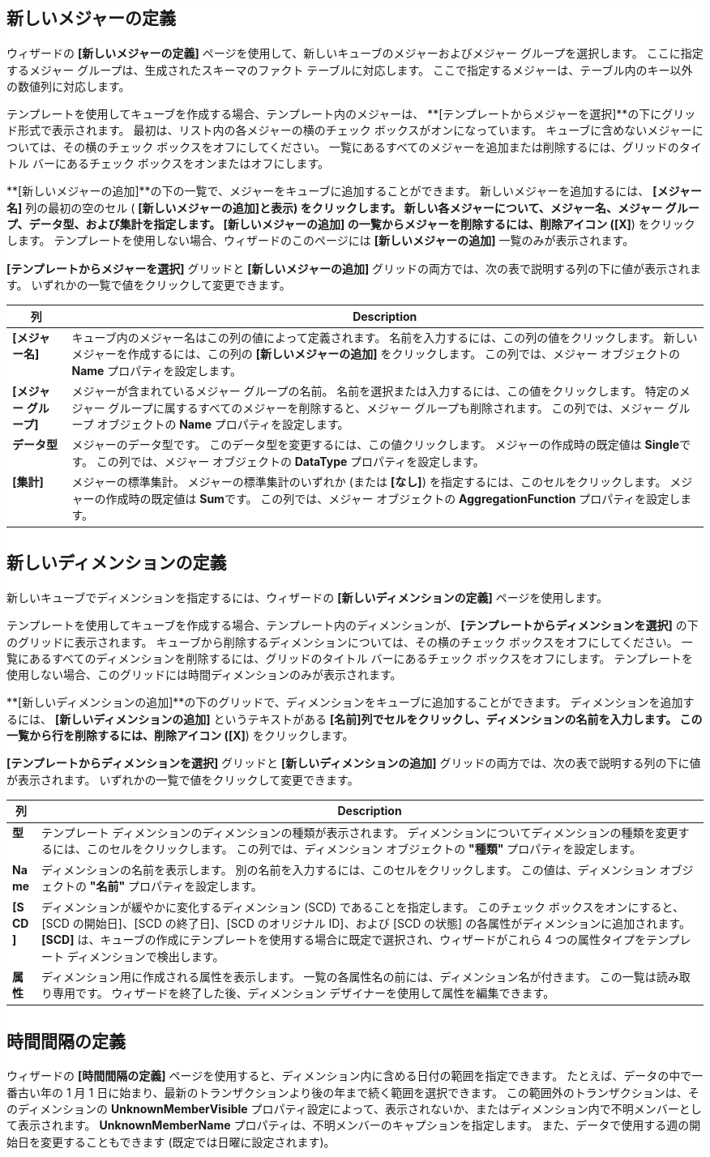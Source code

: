 ## <a name="defining-new-measures"></a>新しいメジャーの定義  
 ウィザードの **[新しいメジャーの定義]** ページを使用して、新しいキューブのメジャーおよびメジャー グループを選択します。 ここに指定するメジャー グループは、生成されたスキーマのファクト テーブルに対応します。 ここで指定するメジャーは、テーブル内のキー以外の数値列に対応します。  
  
 テンプレートを使用してキューブを作成する場合、テンプレート内のメジャーは、 **[テンプレートからメジャーを選択]**の下にグリッド形式で表示されます。 最初は、リスト内の各メジャーの横のチェック ボックスがオンになっています。 キューブに含めないメジャーについては、その横のチェック ボックスをオフにしてください。 一覧にあるすべてのメジャーを追加または削除するには、グリッドのタイトル バーにあるチェック ボックスをオンまたはオフにします。  
  
 **[新しいメジャーの追加]**の下の一覧で、メジャーをキューブに追加することができます。 新しいメジャーを追加するには、 **[メジャー名]** 列の最初の空のセル ( **[新しいメジャーの追加]**と表示) をクリックします。 新しい各メジャーについて、メジャー名、メジャー グループ、データ型、および集計を指定します。 **[新しいメジャーの追加]** の一覧からメジャーを削除するには、削除アイコン (**[X]**) をクリックします。 テンプレートを使用しない場合、ウィザードのこのページには **[新しいメジャーの追加]** 一覧のみが表示されます。  
  
 **[テンプレートからメジャーを選択]** グリッドと **[新しいメジャーの追加]** グリッドの両方では、次の表で説明する列の下に値が表示されます。 いずれかの一覧で値をクリックして変更できます。  
  
|列|Description|  
|------------|-----------------|  
|**[メジャー名]**|キューブ内のメジャー名はこの列の値によって定義されます。 名前を入力するには、この列の値をクリックします。 新しいメジャーを作成するには、この列の **[新しいメジャーの追加]** をクリックします。 この列では、メジャー オブジェクトの **Name** プロパティを設定します。|  
|**[メジャー グループ]**|メジャーが含まれているメジャー グループの名前。 名前を選択または入力するには、この値をクリックします。 特定のメジャー グループに属するすべてのメジャーを削除すると、メジャー グループも削除されます。 この列では、メジャー グループ オブジェクトの **Name** プロパティを設定します。|  
|**データ型**|メジャーのデータ型です。 このデータ型を変更するには、この値クリックします。 メジャーの作成時の既定値は **Single**です。 この列では、メジャー オブジェクトの **DataType** プロパティを設定します。|  
|**[集計]**|メジャーの標準集計。 メジャーの標準集計のいずれか (または **[なし]**) を指定するには、このセルをクリックします。 メジャーの作成時の既定値は **Sum**です。 この列では、メジャー オブジェクトの **AggregationFunction** プロパティを設定します。|  
  
## <a name="defining-new-dimensions"></a>新しいディメンションの定義  
 新しいキューブでディメンションを指定するには、ウィザードの **[新しいディメンションの定義]** ページを使用します。  
  
 テンプレートを使用してキューブを作成する場合、テンプレート内のディメンションが、 **[テンプレートからディメンションを選択]** の下のグリッドに表示されます。 キューブから削除するディメンションについては、その横のチェック ボックスをオフにしてください。 一覧にあるすべてのディメンションを削除するには、グリッドのタイトル バーにあるチェック ボックスをオフにします。 テンプレートを使用しない場合、このグリッドには時間ディメンションのみが表示されます。  
  
 **[新しいディメンションの追加]**の下のグリッドで、ディメンションをキューブに追加することができます。 ディメンションを追加するには、 **[新しいディメンションの追加]** というテキストがある **[名前]**列でセルをクリックし、ディメンションの名前を入力します。 この一覧から行を削除するには、削除アイコン (**[X]**) をクリックします。  
  
 **[テンプレートからディメンションを選択]** グリッドと **[新しいディメンションの追加]** グリッドの両方では、次の表で説明する列の下に値が表示されます。 いずれかの一覧で値をクリックして変更できます。  
  
|列|Description|  
|------------|-----------------|  
|**型**|テンプレート ディメンションのディメンションの種類が表示されます。 ディメンションについてディメンションの種類を変更するには、このセルをクリックします。 この列では、ディメンション オブジェクトの **"種類"** プロパティを設定します。|  
|**Name**|ディメンションの名前を表示します。 別の名前を入力するには、このセルをクリックします。 この値は、ディメンション オブジェクトの **"名前"** プロパティを設定します。|  
|**[SCD]**|ディメンションが緩やかに変化するディメンション (SCD) であることを指定します。 このチェック ボックスをオンにすると、[SCD の開始日]、[SCD の終了日]、[SCD のオリジナル ID]、および [SCD の状態] の各属性がディメンションに追加されます。 **[SCD]** は、キューブの作成にテンプレートを使用する場合に既定で選択され、ウィザードがこれら 4 つの属性タイプをテンプレート ディメンションで検出します。|  
|**属性**|ディメンション用に作成される属性を表示します。 一覧の各属性名の前には、ディメンション名が付きます。 この一覧は読み取り専用です。 ウィザードを終了した後、ディメンション デザイナーを使用して属性を編集できます。|  
  
## <a name="defining-time-periods"></a>時間間隔の定義  
 ウィザードの **[時間間隔の定義]** ページを使用すると、ディメンション内に含める日付の範囲を指定できます。 たとえば、データの中で一番古い年の 1 月 1 日に始まり、最新のトランザクションより後の年まで続く範囲を選択できます。 この範囲外のトランザクションは、そのディメンションの **UnknownMemberVisible** プロパティ設定によって、表示されないか、またはディメンション内で不明メンバーとして表示されます。 **UnknownMemberName** プロパティは、不明メンバーのキャプションを指定します。 また、データで使用する週の開始日を変更することもできます (既定では日曜に設定されます)。  
  